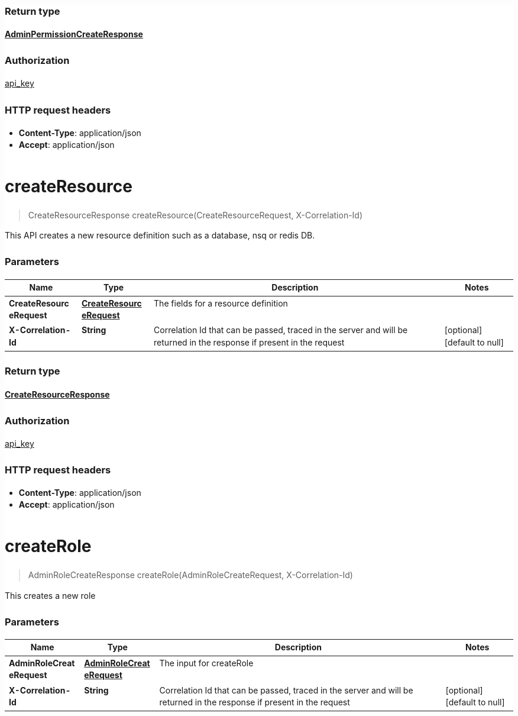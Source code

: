 ### Return type

[**AdminPermissionCreateResponse**](../Models/AdminPermissionCreateResponse.md)

### Authorization

[api_key](../README.md#api_key)

### HTTP request headers

- **Content-Type**: application/json
- **Accept**: application/json

<a name="createResource"></a>
# **createResource**
> CreateResourceResponse createResource(CreateResourceRequest, X-Correlation-Id)

This API creates a new resource definition such as a database, nsq or redis DB.

### Parameters

Name | Type | Description  | Notes
------------- | ------------- | ------------- | -------------
 **CreateResourceRequest** | [**CreateResourceRequest**](../Models/CreateResourceRequest.md)| The fields for a resource definition |
 **X-Correlation-Id** | **String**| Correlation Id that can be passed, traced in the server and will be returned in the response if present in the request | [optional] [default to null]

### Return type

[**CreateResourceResponse**](../Models/CreateResourceResponse.md)

### Authorization

[api_key](../README.md#api_key)

### HTTP request headers

- **Content-Type**: application/json
- **Accept**: application/json

<a name="createRole"></a>
# **createRole**
> AdminRoleCreateResponse createRole(AdminRoleCreateRequest, X-Correlation-Id)

This creates a new role

### Parameters

Name | Type | Description  | Notes
------------- | ------------- | ------------- | -------------
 **AdminRoleCreateRequest** | [**AdminRoleCreateRequest**](../Models/AdminRoleCreateRequest.md)| The input for createRole |
 **X-Correlation-Id** | **String**| Correlation Id that can be passed, traced in the server and will be returned in the response if present in the request | [optional] [default to null]
